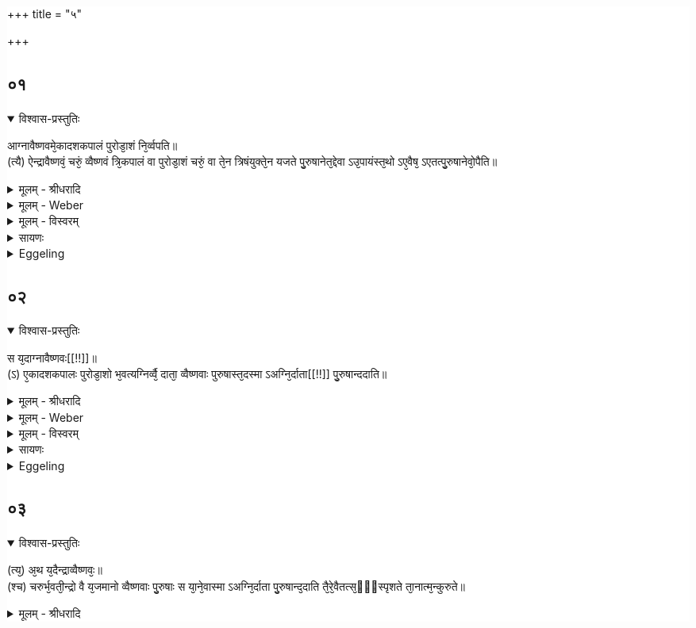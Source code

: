 +++
title = "५"

+++


## ०१


<details open><summary>विश्वास-प्रस्तुतिः</summary>

आग्नावैष्णवमे᳘कादशकपालं पुरोडा᳘शं नि᳘र्व्वपति॥  
(त्यै) ऐन्द्रावैष्णवं᳘ चरुं᳘ व्वैष्णवं त्रि᳘कपालं वा पुरोडा᳘शं चरुं᳘ वा ते᳘न त्रिषंयुक्ते᳘न यजते पु᳘रुषानेत᳘द्देवा ऽउ᳘पायंस्त᳘थो ऽए᳘वैष᳘ ऽएतत्पु᳘रुषानेवो᳘पैति॥
</details>

<details><summary>मूलम् - श्रीधरादि</summary></details>

<details><summary>मूलम् - Weber</summary></details>

<details><summary>मूलम् - विस्वरम्</summary></details>

<details><summary>सायणः</summary></details>

<details><summary>Eggeling</summary></details>


## ०२


<details open><summary>विश्वास-प्रस्तुतिः</summary>

स य᳘दाग्नावैष्णवः[[!!]]॥  
(ऽ) ए᳘कादशकपालः पुरोडा᳘शो भ᳘वत्यग्निर्व्वै᳘ दाता᳘ व्वैष्णवाः पुरुषास्त᳘दस्मा ऽअग्नि᳘र्दाता[[!!]] पु᳘रुषान्ददाति॥
</details>

<details><summary>मूलम् - श्रीधरादि</summary></details>

<details><summary>मूलम् - Weber</summary></details>

<details><summary>मूलम् - विस्वरम्</summary></details>

<details><summary>सायणः</summary></details>

<details><summary>Eggeling</summary></details>


## ०३


<details open><summary>विश्वास-प्रस्तुतिः</summary>

(त्य᳘) अ᳘थ य᳘दैन्द्राव्वैष्णवः᳘॥  
(श्च) चरुर्भ᳘वती᳘न्द्रो वै य᳘जमानो व्वैष्णवाः पु᳘रुषाः स या᳘ने᳘वास्मा ऽअग्नि᳘र्दाता पु᳘रुषान्द᳘दाति तै᳘रे᳘वैतत्स᳘ᳫँ᳘स्पृशते ता᳘नात्म᳘न्कुरुते॥
</details>

<details><summary>मूलम् - श्रीधरादि</summary></details>

